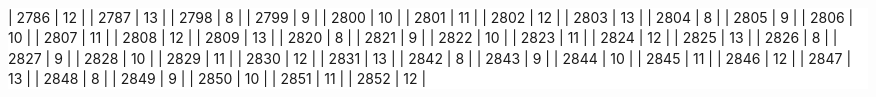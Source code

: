 | 2786         | 12                           |
| 2787         | 13                           |
| 2798         | 8                            |
| 2799         | 9                            |
| 2800         | 10                           |
| 2801         | 11                           |
| 2802         | 12                           |
| 2803         | 13                           |
| 2804         | 8                            |
| 2805         | 9                            |
| 2806         | 10                           |
| 2807         | 11                           |
| 2808         | 12                           |
| 2809         | 13                           |
| 2820         | 8                            |
| 2821         | 9                            |
| 2822         | 10                           |
| 2823         | 11                           |
| 2824         | 12                           |
| 2825         | 13                           |
| 2826         | 8                            |
| 2827         | 9                            |
| 2828         | 10                           |
| 2829         | 11                           |
| 2830         | 12                           |
| 2831         | 13                           |
| 2842         | 8                            |
| 2843         | 9                            |
| 2844         | 10                           |
| 2845         | 11                           |
| 2846         | 12                           |
| 2847         | 13                           |
| 2848         | 8                            |
| 2849         | 9                            |
| 2850         | 10                           |
| 2851         | 11                           |
| 2852         | 12                           |